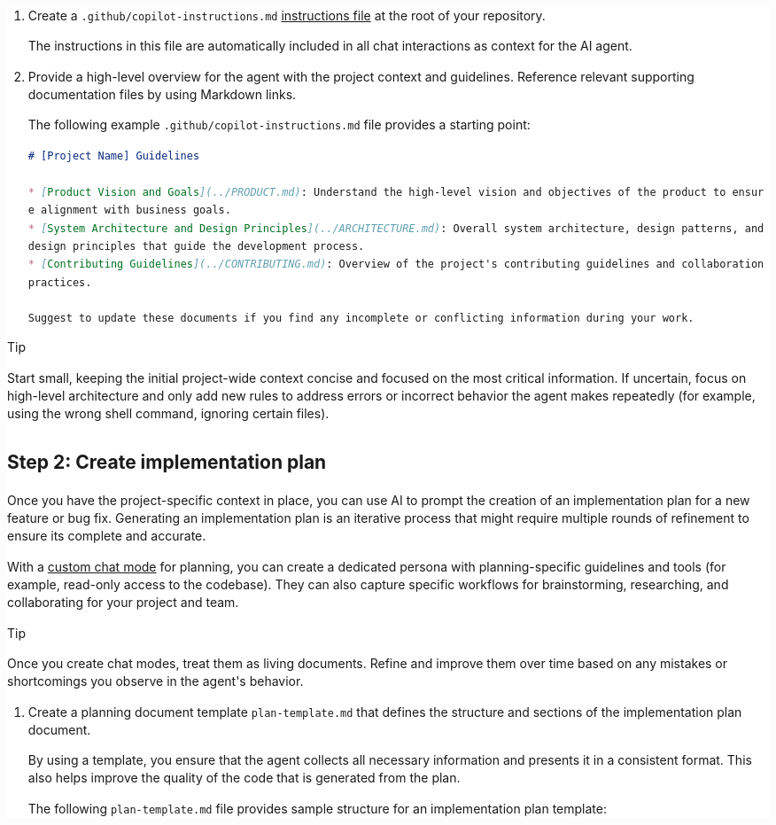 1. Create a `.github/copilot-instructions.md` [instructions file](/docs/copilot/customization/custom-instructions.md#use-a-githubcopilot-instructionsmd-file) at the root of your repository.

    The instructions in this file are automatically included in all chat interactions as context for the AI agent.

1. Provide a high-level overview for the agent with the project context and guidelines. Reference relevant supporting documentation files by using Markdown links.

    The following example `.github/copilot-instructions.md` file provides a starting point:

    ```markdown
    # [Project Name] Guidelines

    * [Product Vision and Goals](../PRODUCT.md): Understand the high-level vision and objectives of the product to ensure alignment with business goals.
    * [System Architecture and Design Principles](../ARCHITECTURE.md): Overall system architecture, design patterns, and design principles that guide the development process.
    * [Contributing Guidelines](../CONTRIBUTING.md): Overview of the project's contributing guidelines and collaboration practices.

    Suggest to update these documents if you find any incomplete or conflicting information during your work.
    ```

> [!TIP]
> Start small, keeping the initial project-wide context concise and focused on the most critical information. If uncertain, focus on high-level architecture and only add new rules to address errors or incorrect behavior the agent makes repeatedly (for example, using the wrong shell command, ignoring certain files).

## Step 2: Create implementation plan

Once you have the project-specific context in place, you can use AI to prompt the creation of an implementation plan for a new feature or bug fix. Generating an implementation plan is an iterative process that might require multiple rounds of refinement to ensure its complete and accurate.

With a [custom chat mode](/docs/copilot/customization/custom-chat-modes.md) for planning, you can create a dedicated persona with planning-specific guidelines and tools (for example, read-only access to the codebase). They can also capture specific workflows for brainstorming, researching, and collaborating for your project and team.

> [!TIP]
> Once you create chat modes, treat them as living documents. Refine and improve them over time based on any mistakes or shortcomings you observe in the agent's behavior.

1. Create a planning document template `plan-template.md` that defines the structure and sections of the implementation plan document.

    By using a template, you ensure that the agent collects all necessary information and presents it in a consistent format. This also helps improve the quality of the code that is generated from the plan.

    The following `plan-template.md` file provides sample structure for an implementation plan template:

